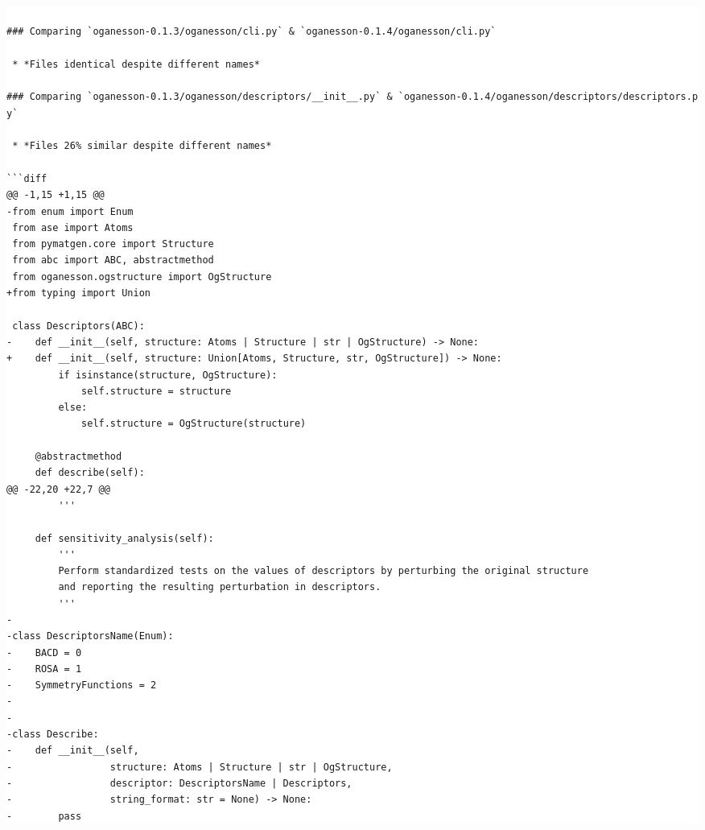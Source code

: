 ```

### Comparing `oganesson-0.1.3/oganesson/cli.py` & `oganesson-0.1.4/oganesson/cli.py`

 * *Files identical despite different names*

### Comparing `oganesson-0.1.3/oganesson/descriptors/__init__.py` & `oganesson-0.1.4/oganesson/descriptors/descriptors.py`

 * *Files 26% similar despite different names*

```diff
@@ -1,15 +1,15 @@
-from enum import Enum
 from ase import Atoms
 from pymatgen.core import Structure
 from abc import ABC, abstractmethod
 from oganesson.ogstructure import OgStructure
+from typing import Union
 
 class Descriptors(ABC):
-    def __init__(self, structure: Atoms | Structure | str | OgStructure) -> None:
+    def __init__(self, structure: Union[Atoms, Structure, str, OgStructure]) -> None:
         if isinstance(structure, OgStructure):
             self.structure = structure
         else:
             self.structure = OgStructure(structure)
 
     @abstractmethod
     def describe(self):
@@ -22,20 +22,7 @@
         '''
     
     def sensitivity_analysis(self):
         '''
         Perform standardized tests on the values of descriptors by perturbing the original structure
         and reporting the resulting perturbation in descriptors.
         '''
-
-class DescriptorsName(Enum):
-    BACD = 0
-    ROSA = 1
-    SymmetryFunctions = 2
-
-
-class Describe:
-    def __init__(self, 
-                 structure: Atoms | Structure | str | OgStructure, 
-                 descriptor: DescriptorsName | Descriptors, 
-                 string_format: str = None) -> None:
-        pass
```
